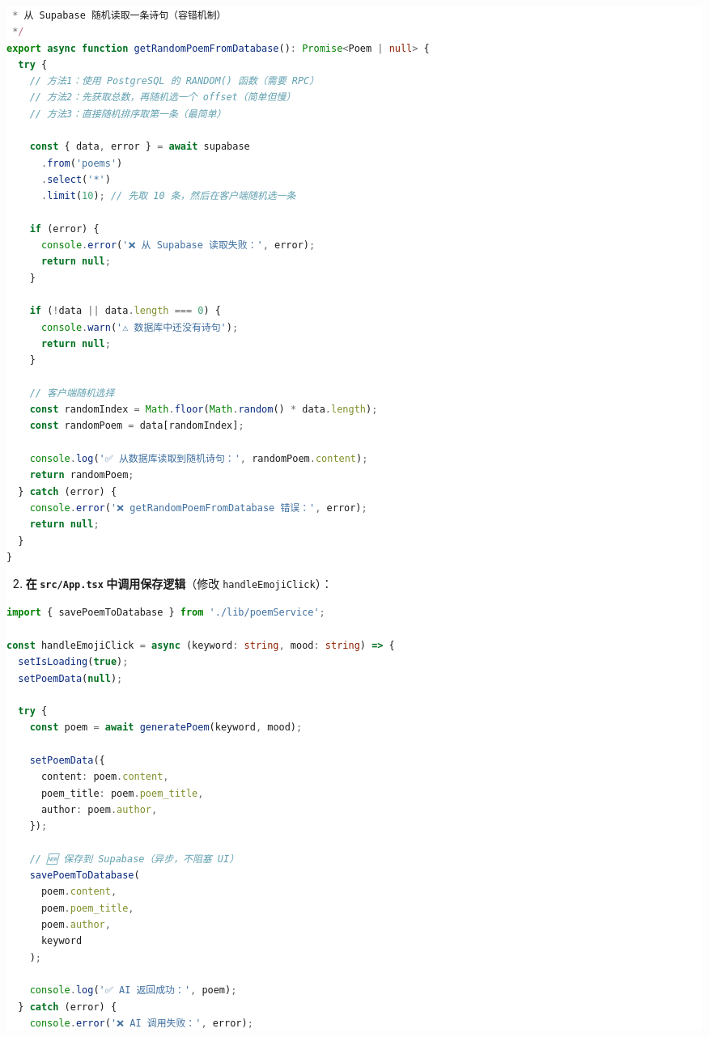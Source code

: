 ```typescript
 * 从 Supabase 随机读取一条诗句（容错机制）
 */
export async function getRandomPoemFromDatabase(): Promise<Poem | null> {
  try {
    // 方法1：使用 PostgreSQL 的 RANDOM() 函数（需要 RPC）
    // 方法2：先获取总数，再随机选一个 offset（简单但慢）
    // 方法3：直接随机排序取第一条（最简单）
    
    const { data, error } = await supabase
      .from('poems')
      .select('*')
      .limit(10); // 先取 10 条，然后在客户端随机选一条

    if (error) {
      console.error('❌ 从 Supabase 读取失败：', error);
      return null;
    }

    if (!data || data.length === 0) {
      console.warn('⚠️ 数据库中还没有诗句');
      return null;
    }

    // 客户端随机选择
    const randomIndex = Math.floor(Math.random() * data.length);
    const randomPoem = data[randomIndex];

    console.log('✅ 从数据库读取到随机诗句：', randomPoem.content);
    return randomPoem;
  } catch (error) {
    console.error('❌ getRandomPoemFromDatabase 错误：', error);
    return null;
  }
}
```

2. **在 `src/App.tsx` 中调用保存逻辑**（修改 `handleEmojiClick`）：
```typescript
import { savePoemToDatabase } from './lib/poemService';

const handleEmojiClick = async (keyword: string, mood: string) => {
  setIsLoading(true);
  setPoemData(null);

  try {
    const poem = await generatePoem(keyword, mood);
    
    setPoemData({
      content: poem.content,
      poem_title: poem.poem_title,
      author: poem.author,
    });

    // 🆕 保存到 Supabase（异步，不阻塞 UI）
    savePoemToDatabase(
      poem.content,
      poem.poem_title,
      poem.author,
      keyword
    );

    console.log('✅ AI 返回成功：', poem);
  } catch (error) {
    console.error('❌ AI 调用失败：', error);
```